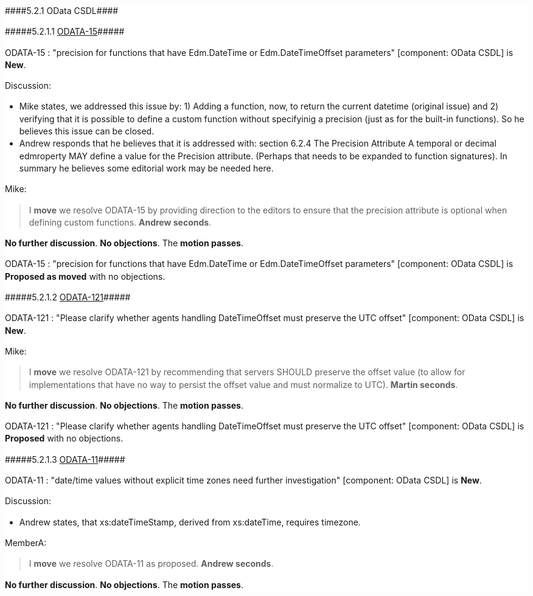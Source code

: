 ####5.2.1 OData CSDL####

#####5.2.1.1 [ODATA-15](https://tools.oasis-open.org/issues/browse/ODATA-15)#####

ODATA-15
: "precision for functions that have Edm.DateTime or Edm.DateTimeOffset parameters" [component: OData CSDL] is **New**.

Discussion:

* Mike states, we addressed this issue by: 1) Adding a function, now, to return the current datetime (original issue)  and 2) verifying that it is possible to define a custom function without specifyinig a precision (just as for the built-in functions). So he believes this issue can be closed.
* Andrew responds that he believes that it is addressed with: section 6.2.4 The Precision Attribute
A temporal or decimal edmroperty MAY define a value for the Precision attribute. (Perhaps that needs to be expanded to function signatures). In summary he believes some editorial work may be needed here.

Mike:
>I **move** we resolve ODATA-15 by providing direction to the editors to ensure that the precision attribute is optional when defining custom functions. **Andrew seconds**.

**No further discussion**. **No objections**. The **motion passes**.

ODATA-15
: "precision for functions that have Edm.DateTime or Edm.DateTimeOffset parameters" [component: OData CSDL] is **Proposed as moved** with no objections.

#####5.2.1.2 [ODATA-121](https://tools.oasis-open.org/issues/browse/ODATA-121)#####

ODATA-121
: "Please clarify whether agents handling DateTimeOffset must preserve the UTC offset" [component: OData CSDL] is **New**.

Mike:
>I **move** we resolve ODATA-121 by recommending that servers SHOULD preserve the offset value (to allow for implementations that have no way to persist the offset value and must normalize to UTC). **Martin seconds**.

**No further discussion**. **No objections**. The **motion passes**.

ODATA-121
: "Please clarify whether agents handling DateTimeOffset must preserve the UTC offset" [component: OData CSDL] is **Proposed** with no objections.

#####5.2.1.3 [ODATA-11](https://tools.oasis-open.org/issues/browse/ODATA-11)#####

ODATA-11
: "date/time values without explicit time zones need further investigation" [component: OData CSDL] is **New**.

Discussion:

* Andrew states, that xs:dateTimeStamp, derived from xs:dateTime, requires timezone.

MemberA:
>I **move** we resolve ODATA-11 as proposed. **Andrew seconds**.

**No further discussion**. **No objections**. The **motion passes**.
